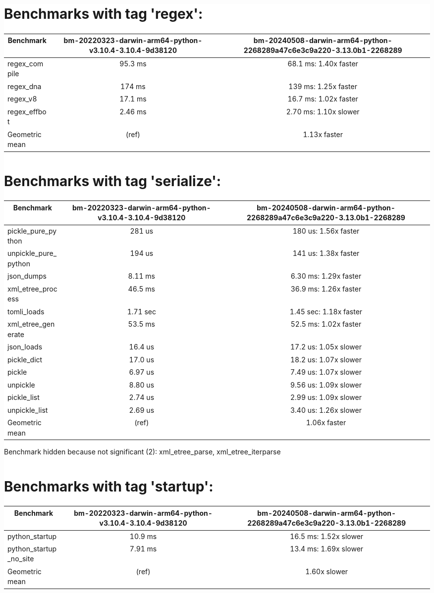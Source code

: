 Benchmarks with tag 'regex':
============================

| Benchmark      | bm-20220323-darwin-arm64-python-v3.10.4-3.10.4-9d38120 | bm-20240508-darwin-arm64-python-2268289a47c6e3c9a220-3.13.0b1-2268289 |
|----------------|:------------------------------------------------------:|:---------------------------------------------------------------------:|
| regex_compile  | 95.3 ms                                                | 68.1 ms: 1.40x faster                                                 |
| regex_dna      | 174 ms                                                 | 139 ms: 1.25x faster                                                  |
| regex_v8       | 17.1 ms                                                | 16.7 ms: 1.02x faster                                                 |
| regex_effbot   | 2.46 ms                                                | 2.70 ms: 1.10x slower                                                 |
| Geometric mean | (ref)                                                  | 1.13x faster                                                          |

Benchmarks with tag 'serialize':
================================

| Benchmark            | bm-20220323-darwin-arm64-python-v3.10.4-3.10.4-9d38120 | bm-20240508-darwin-arm64-python-2268289a47c6e3c9a220-3.13.0b1-2268289 |
|----------------------|:------------------------------------------------------:|:---------------------------------------------------------------------:|
| pickle_pure_python   | 281 us                                                 | 180 us: 1.56x faster                                                  |
| unpickle_pure_python | 194 us                                                 | 141 us: 1.38x faster                                                  |
| json_dumps           | 8.11 ms                                                | 6.30 ms: 1.29x faster                                                 |
| xml_etree_process    | 46.5 ms                                                | 36.9 ms: 1.26x faster                                                 |
| tomli_loads          | 1.71 sec                                               | 1.45 sec: 1.18x faster                                                |
| xml_etree_generate   | 53.5 ms                                                | 52.5 ms: 1.02x faster                                                 |
| json_loads           | 16.4 us                                                | 17.2 us: 1.05x slower                                                 |
| pickle_dict          | 17.0 us                                                | 18.2 us: 1.07x slower                                                 |
| pickle               | 6.97 us                                                | 7.49 us: 1.07x slower                                                 |
| unpickle             | 8.80 us                                                | 9.56 us: 1.09x slower                                                 |
| pickle_list          | 2.74 us                                                | 2.99 us: 1.09x slower                                                 |
| unpickle_list        | 2.69 us                                                | 3.40 us: 1.26x slower                                                 |
| Geometric mean       | (ref)                                                  | 1.06x faster                                                          |

Benchmark hidden because not significant (2): xml_etree_parse, xml_etree_iterparse

Benchmarks with tag 'startup':
==============================

| Benchmark              | bm-20220323-darwin-arm64-python-v3.10.4-3.10.4-9d38120 | bm-20240508-darwin-arm64-python-2268289a47c6e3c9a220-3.13.0b1-2268289 |
|------------------------|:------------------------------------------------------:|:---------------------------------------------------------------------:|
| python_startup         | 10.9 ms                                                | 16.5 ms: 1.52x slower                                                 |
| python_startup_no_site | 7.91 ms                                                | 13.4 ms: 1.69x slower                                                 |
| Geometric mean         | (ref)                                                  | 1.60x slower                                                          |
